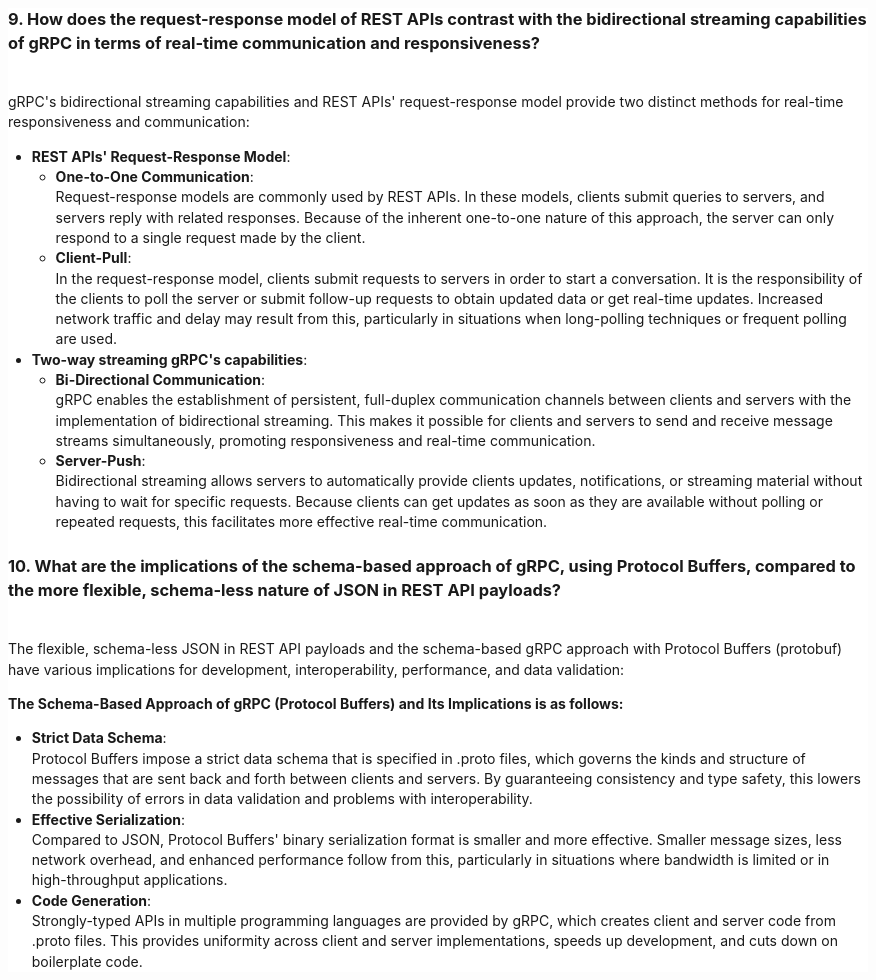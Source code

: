 ### 9. How does the request-response model of REST APIs contrast with the bidirectional streaming capabilities of gRPC in terms of real-time communication and responsiveness?
<br>
gRPC's bidirectional streaming capabilities and REST APIs' request-response model provide two distinct methods for real-time responsiveness and communication:

* **REST APIs' Request-Response Model**:
    <br>
  * **One-to-One Communication**: 
      <br>
      Request-response models are commonly used by REST APIs. In these models, clients submit queries to servers, and servers reply with related responses. Because of the inherent one-to-one nature of this approach, the server can only respond to a single request made by the client.
  * **Client-Pull**:
      <br>
      In the request-response model, clients submit requests to servers in order to start a conversation. It is the responsibility of the clients to poll the server or submit follow-up requests to obtain updated data or get real-time updates. Increased network traffic and delay may result from this, particularly in situations when long-polling techniques or frequent polling are used.
* **Two-way streaming gRPC's capabilities**:
    <br>
    * **Bi-Directional Communication**: 
       <br>
       gRPC enables the establishment of persistent, full-duplex communication channels between clients and servers with the implementation of bidirectional streaming. This makes it possible for clients and servers to send and receive message streams simultaneously, promoting responsiveness and real-time communication.
    * **Server-Push**: 
      <br>
      Bidirectional streaming allows servers to automatically provide clients updates, notifications, or streaming material without having to wait for specific requests. Because clients can get updates as soon as they are available without polling or repeated requests, this facilitates more effective real-time communication.

### 10. What are the implications of the schema-based approach of gRPC, using Protocol Buffers, compared to the more flexible, schema-less nature of JSON in REST API payloads?
<br> 
The flexible, schema-less JSON in REST API payloads and the schema-based gRPC approach with Protocol Buffers (protobuf) have various implications for development, interoperability, performance, and data validation:

**The Schema-Based Approach of gRPC (Protocol Buffers) and Its Implications is as follows:**


* **Strict Data Schema**:
    <br>
    Protocol Buffers impose a strict data schema that is specified in .proto files, which governs the kinds and structure of messages that are sent back and forth between clients and servers. By guaranteeing consistency and type safety, this lowers the possibility of errors in data validation and problems with interoperability.
* **Effective Serialization**: 
    <br>
    Compared to JSON, Protocol Buffers' binary serialization format is smaller and more effective. Smaller message sizes, less network overhead, and enhanced performance follow from this, particularly in situations where bandwidth is limited or in high-throughput applications.
* **Code Generation**: 
    <br>
    Strongly-typed APIs in multiple programming languages are provided by gRPC, which creates client and server code from .proto files. This provides uniformity across client and server implementations, speeds up development, and cuts down on boilerplate code.
